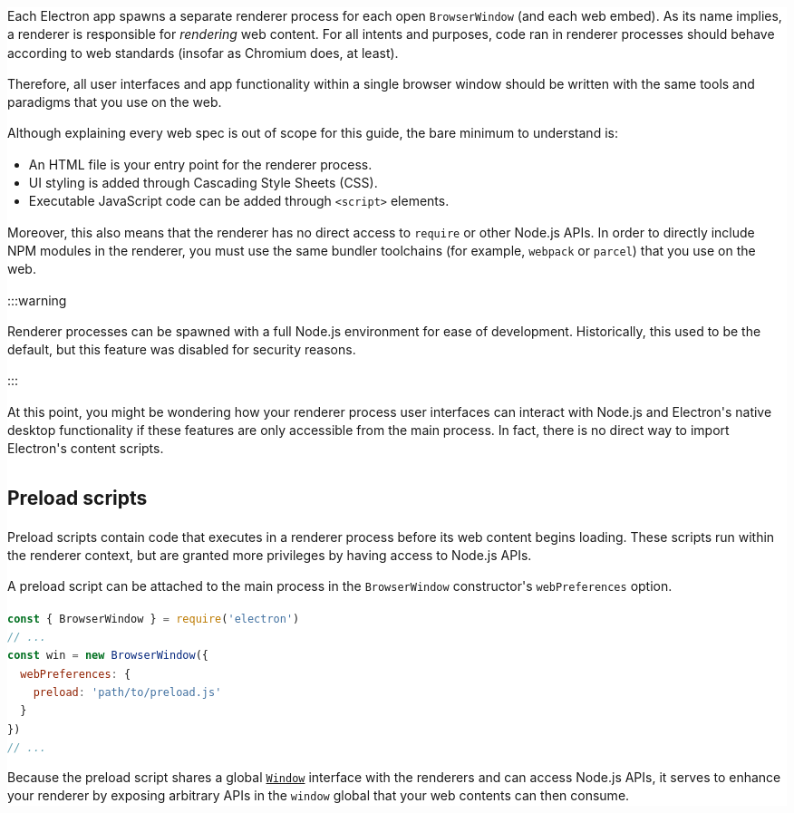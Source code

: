 Each Electron app spawns a separate renderer process for each open `BrowserWindow`
(and each web embed). As its name implies, a renderer is responsible for
_rendering_ web content. For all intents and purposes, code ran in renderer processes
should behave according to web standards (insofar as Chromium does, at least).

Therefore, all user interfaces and app functionality within a single browser
window should be written with the same tools and paradigms that you use on the
web.

Although explaining every web spec is out of scope for this guide, the bare minimum
to understand is:

- An HTML file is your entry point for the renderer process.
- UI styling is added through Cascading Style Sheets (CSS).
- Executable JavaScript code can be added through `<script>` elements.

Moreover, this also means that the renderer has no direct access to `require`
or other Node.js APIs. In order to directly include NPM modules in the renderer,
you must use the same bundler toolchains (for example, `webpack` or `parcel`) that you
use on the web.

:::warning

Renderer processes can be spawned with a full Node.js environment for ease of
development. Historically, this used to be the default, but this feature was disabled
for security reasons.

:::

At this point, you might be wondering how your renderer process user interfaces
can interact with Node.js and Electron's native desktop functionality if these
features are only accessible from the main process. In fact, there is no direct
way to import Electron's content scripts.

## Preload scripts



Preload scripts contain code that executes in a renderer process before its web content
begins loading. These scripts run within the renderer context, but are granted more
privileges by having access to Node.js APIs.

A preload script can be attached to the main process in the `BrowserWindow` constructor's
`webPreferences` option.

```js title='main.js'
const { BrowserWindow } = require('electron')
// ...
const win = new BrowserWindow({
  webPreferences: {
    preload: 'path/to/preload.js'
  }
})
// ...
```

Because the preload script shares a global [`Window`][window-mdn] interface with the
renderers and can access Node.js APIs, it serves to enhance your renderer by exposing
arbitrary APIs in the `window` global that your web contents can then consume.


[tutorial]: ./tutorial-1-prerequisites.md
[chrome comic]: https://www.google.com/googlebooks/chrome/
[browser-window]: ../api/browser-window.md
[web-embed]: ../tutorial/web-embeds.md
[web-contents]: ../api/web-contents.md
[event-emitter]: https://nodejs.org/api/events.html#events_class_eventemitter
[app]: ../api/app.md
[quick-start-lifecycle]: ../tutorial/quick-start.md#manage-your-windows-lifecycle
[window-mdn]: https://developer.mozilla.org/en-US/docs/Web/API/Window
[`MessagePort`]: https://developer.mozilla.org/en-US/docs/Web/API/MessagePort
[`child_process.fork`]: https://nodejs.org/dist/latest-v16.x/docs/api/child_process.html#child_processforkmodulepath-args-options
[context-isolation]: ./context-isolation.md
[context-bridge]: ../api/context-bridge.md
[ipcrenderer]: ../api/ipc-renderer.md
[UtilityProcess]: ../api/utility-process.md